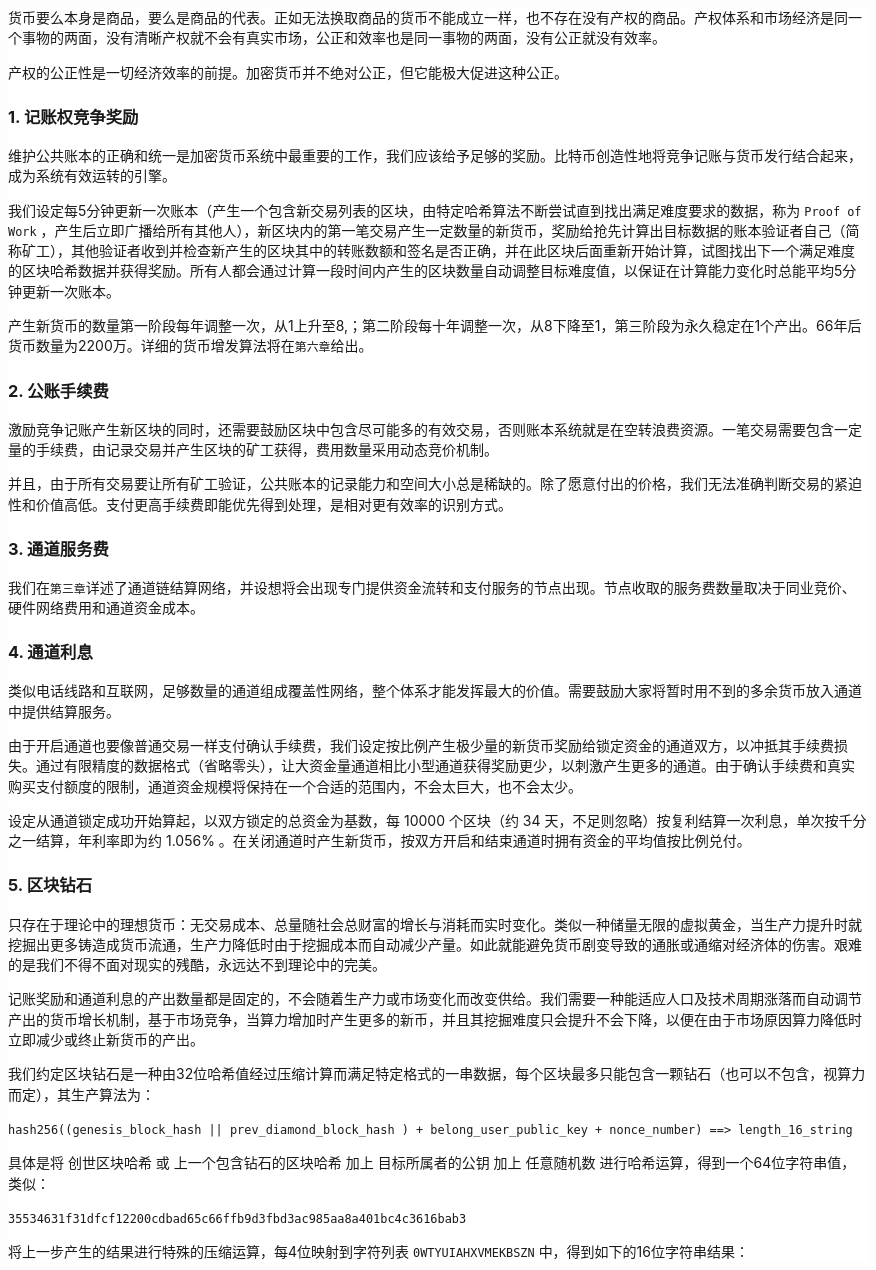 货币要么本身是商品，要么是商品的代表。正如无法换取商品的货币不能成立一样，也不存在没有产权的商品。产权体系和市场经济是同一个事物的两面，没有清晰产权就不会有真实市场，公正和效率也是同一事物的两面，没有公正就没有效率。

产权的公正性是一切经济效率的前提。加密货币并不绝对公正，但它能极大促进这种公正。

### 1. 记账权竞争奖励

维护公共账本的正确和统一是加密货币系统中最重要的工作，我们应该给予足够的奖励。比特币创造性地将竞争记账与货币发行结合起来，成为系统有效运转的引擎。

我们设定每5分钟更新一次账本（产生一个包含新交易列表的区块，由特定哈希算法不断尝试直到找出满足难度要求的数据，称为 `Proof of Work` ，产生后立即广播给所有其他人），新区块内的第一笔交易产生一定数量的新货币，奖励给抢先计算出目标数据的账本验证者自己（简称矿工），其他验证者收到并检查新产生的区块其中的转账数额和签名是否正确，并在此区块后面重新开始计算，试图找出下一个满足难度的区块哈希数据并获得奖励。所有人都会通过计算一段时间内产生的区块数量自动调整目标难度值，以保证在计算能力变化时总能平均5分钟更新一次账本。

产生新货币的数量第一阶段每年调整一次，从1上升至8,；第二阶段每十年调整一次，从8下降至1，第三阶段为永久稳定在1个产出。66年后货币数量为2200万。详细的货币增发算法将在`第六章`给出。

### 2. 公账手续费

激励竞争记账产生新区块的同时，还需要鼓励区块中包含尽可能多的有效交易，否则账本系统就是在空转浪费资源。一笔交易需要包含一定量的手续费，由记录交易并产生区块的矿工获得，费用数量采用动态竞价机制。

并且，由于所有交易要让所有矿工验证，公共账本的记录能力和空间大小总是稀缺的。除了愿意付出的价格，我们无法准确判断交易的紧迫性和价值高低。支付更高手续费即能优先得到处理，是相对更有效率的识别方式。

### 3. 通道服务费

我们在`第三章`详述了通道链结算网络，并设想将会出现专门提供资金流转和支付服务的节点出现。节点收取的服务费数量取决于同业竞价、硬件网络费用和通道资金成本。

### 4. 通道利息

类似电话线路和互联网，足够数量的通道组成覆盖性网络，整个体系才能发挥最大的价值。需要鼓励大家将暂时用不到的多余货币放入通道中提供结算服务。

由于开启通道也要像普通交易一样支付确认手续费，我们设定按比例产生极少量的新货币奖励给锁定资金的通道双方，以冲抵其手续费损失。通过有限精度的数据格式（省略零头），让大资金量通道相比小型通道获得奖励更少，以刺激产生更多的通道。由于确认手续费和真实购买支付额度的限制，通道资金规模将保持在一个合适的范围内，不会太巨大，也不会太少。

设定从通道锁定成功开始算起，以双方锁定的总资金为基数，每 10000 个区块（约 34 天，不足则忽略）按复利结算一次利息，单次按千分之一结算，年利率即为约 1.056% 。在关闭通道时产生新货币，按双方开启和结束通道时拥有资金的平均值按比例兑付。

### 5. 区块钻石

只存在于理论中的理想货币：无交易成本、总量随社会总财富的增长与消耗而实时变化。类似一种储量无限的虚拟黄金，当生产力提升时就挖掘出更多铸造成货币流通，生产力降低时由于挖掘成本而自动减少产量。如此就能避免货币剧变导致的通胀或通缩对经济体的伤害。艰难的是我们不得不面对现实的残酷，永远达不到理论中的完美。

记账奖励和通道利息的产出数量都是固定的，不会随着生产力或市场变化而改变供给。我们需要一种能适应人口及技术周期涨落而自动调节产出的货币增长机制，基于市场竞争，当算力增加时产生更多的新币，并且其挖掘难度只会提升不会下降，以便在由于市场原因算力降低时立即减少或终止新货币的产出。

我们约定区块钻石是一种由32位哈希值经过压缩计算而满足特定格式的一串数据，每个区块最多只能包含一颗钻石（也可以不包含，视算力而定），其生产算法为：

```
hash256((genesis_block_hash || prev_diamond_block_hash ) + belong_user_public_key + nonce_number) ==> length_16_string
```
    

具体是将 创世区块哈希 或 上一个包含钻石的区块哈希 加上 目标所属者的公钥 加上 任意随机数 进行哈希运算，得到一个64位字符串值，类似：

```
35534631f31dfcf12200cdbad65c66ffb9d3fbd3ac985aa8a401bc4c3616bab3
```

将上一步产生的结果进行特殊的压缩运算，每4位映射到字符列表 `0WTYUIAHXVMEKBSZN` 中，得到如下的16位字符串结果：
